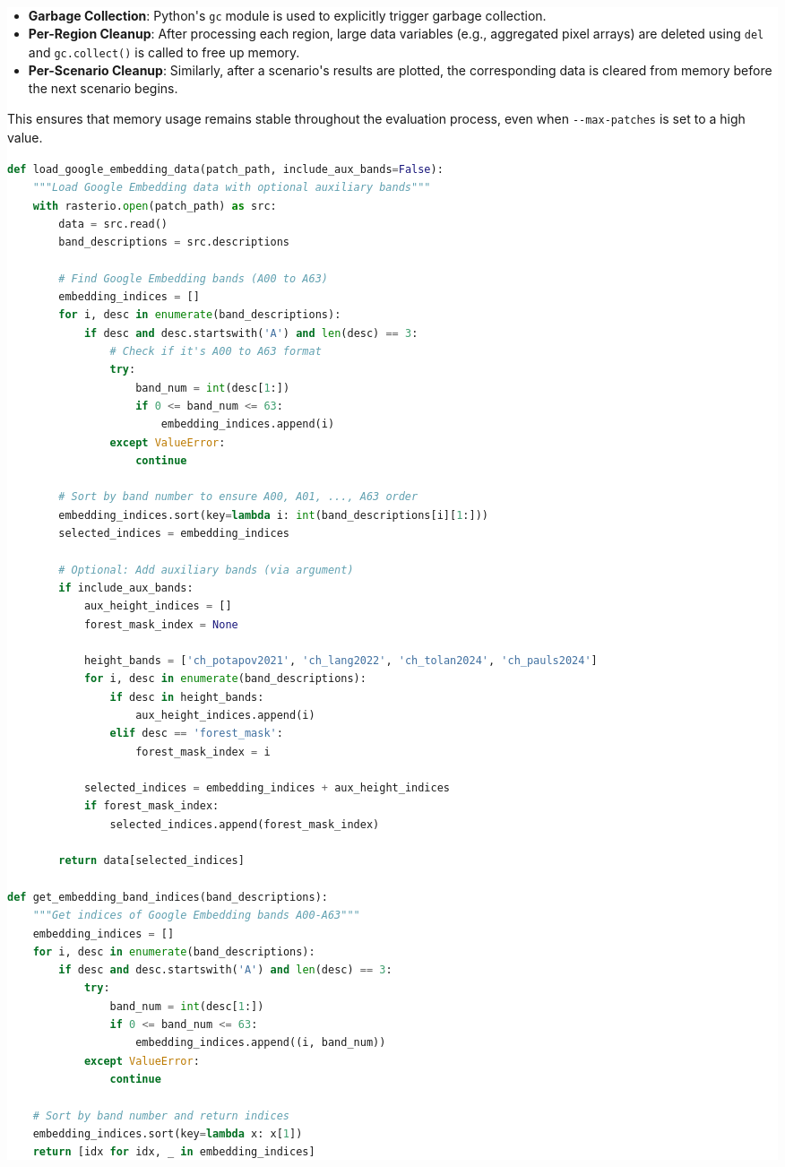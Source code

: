 - **Garbage Collection**: Python's `gc` module is used to explicitly trigger garbage collection.
- **Per-Region Cleanup**: After processing each region, large data variables (e.g., aggregated pixel arrays) are deleted using `del` and `gc.collect()` is called to free up memory.
- **Per-Scenario Cleanup**: Similarly, after a scenario's results are plotted, the corresponding data is cleared from memory before the next scenario begins.

This ensures that memory usage remains stable throughout the evaluation process, even when `--max-patches` is set to a high value.
```python
def load_google_embedding_data(patch_path, include_aux_bands=False):
    """Load Google Embedding data with optional auxiliary bands"""
    with rasterio.open(patch_path) as src:
        data = src.read()
        band_descriptions = src.descriptions
        
        # Find Google Embedding bands (A00 to A63)
        embedding_indices = []
        for i, desc in enumerate(band_descriptions):
            if desc and desc.startswith('A') and len(desc) == 3:
                # Check if it's A00 to A63 format
                try:
                    band_num = int(desc[1:])
                    if 0 <= band_num <= 63:
                        embedding_indices.append(i)
                except ValueError:
                    continue
        
        # Sort by band number to ensure A00, A01, ..., A63 order
        embedding_indices.sort(key=lambda i: int(band_descriptions[i][1:]))
        selected_indices = embedding_indices
        
        # Optional: Add auxiliary bands (via argument)
        if include_aux_bands:
            aux_height_indices = []
            forest_mask_index = None
            
            height_bands = ['ch_potapov2021', 'ch_lang2022', 'ch_tolan2024', 'ch_pauls2024']
            for i, desc in enumerate(band_descriptions):
                if desc in height_bands:
                    aux_height_indices.append(i)
                elif desc == 'forest_mask':
                    forest_mask_index = i
            
            selected_indices = embedding_indices + aux_height_indices
            if forest_mask_index:
                selected_indices.append(forest_mask_index)
        
        return data[selected_indices]

def get_embedding_band_indices(band_descriptions):
    """Get indices of Google Embedding bands A00-A63"""
    embedding_indices = []
    for i, desc in enumerate(band_descriptions):
        if desc and desc.startswith('A') and len(desc) == 3:
            try:
                band_num = int(desc[1:])
                if 0 <= band_num <= 63:
                    embedding_indices.append((i, band_num))
            except ValueError:
                continue
    
    # Sort by band number and return indices
    embedding_indices.sort(key=lambda x: x[1])
    return [idx for idx, _ in embedding_indices]
```